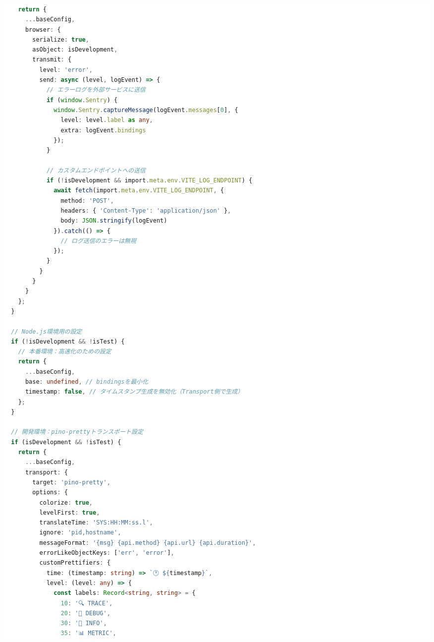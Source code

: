 ```typescript
    return {
      ...baseConfig,
      browser: {
        serialize: true,
        asObject: isDevelopment,
        transmit: {
          level: 'error',
          send: async (level, logEvent) => {
            // エラーログを外部サービスに送信
            if (window.Sentry) {
              window.Sentry.captureMessage(logEvent.messages[0], {
                level: level.label as any,
                extra: logEvent.bindings
              });
            }
            
            // カスタムエンドポイントへの送信
            if (!isDevelopment && import.meta.env.VITE_LOG_ENDPOINT) {
              await fetch(import.meta.env.VITE_LOG_ENDPOINT, {
                method: 'POST',
                headers: { 'Content-Type': 'application/json' },
                body: JSON.stringify(logEvent)
              }).catch(() => {
                // ログ送信のエラーは無視
              });
            }
          }
        }
      }
    };
  }
  
  // Node.js環境用の設定
  if (!isDevelopment && !isTest) {
    // 本番環境：高速化のための設定
    return {
      ...baseConfig,
      base: undefined, // bindingsを最小化
      timestamp: false, // タイムスタンプ生成を無効化（Transport側で生成）
    };
  }
  
  // 開発環境：pino-prettyトランスポート設定
  if (isDevelopment && !isTest) {
    return {
      ...baseConfig,
      transport: {
        target: 'pino-pretty',
        options: {
          colorize: true,
          levelFirst: true,
          translateTime: 'SYS:HH:MM:ss.l',
          ignore: 'pid,hostname',
          messageFormat: '{msg} {api.method} {api.url} {api.duration}',
          errorLikeObjectKeys: ['err', 'error'],
          customPrettifiers: {
            time: (timestamp: string) => `🕐 ${timestamp}`,
            level: (level: any) => {
              const labels: Record<string, string> = {
                10: '🔍 TRACE',
                20: '🐛 DEBUG',
                30: '📘 INFO',
                35: '📊 METRIC',
```